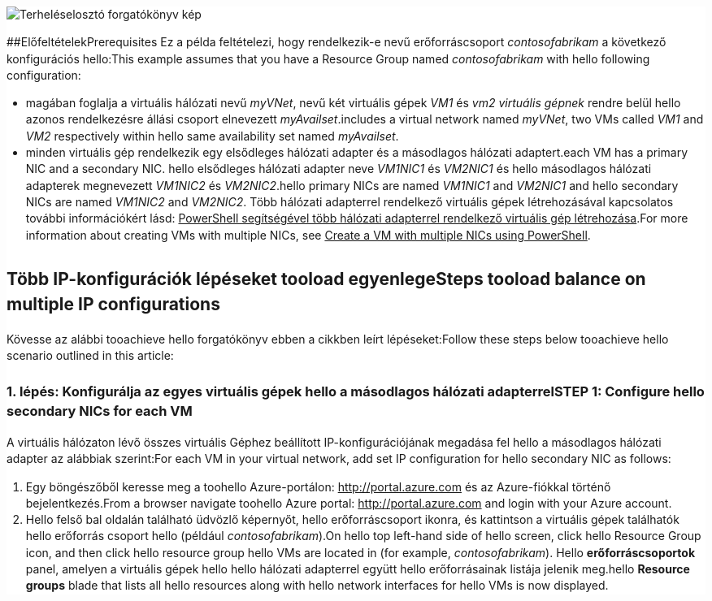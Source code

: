 ![Terheléselosztó forgatókönyv kép](./media/load-balancer-multiple-ip/lb-multi-ip.PNG)

##<a name="prerequisites"></a><span data-ttu-id="e69e7-113">Előfeltételek</span><span class="sxs-lookup"><span data-stu-id="e69e7-113">Prerequisites</span></span>
<span data-ttu-id="e69e7-114">Ez a példa feltételezi, hogy rendelkezik-e nevű erőforráscsoport *contosofabrikam* a következő konfigurációs hello:</span><span class="sxs-lookup"><span data-stu-id="e69e7-114">This example assumes that you have a Resource Group named *contosofabrikam* with hello following configuration:</span></span>
 -  <span data-ttu-id="e69e7-115">magában foglalja a virtuális hálózati nevű *myVNet*, nevű két virtuális gépek *VM1* és *vm2 virtuális gépnek* rendre belül hello azonos rendelkezésre állási csoport elnevezett *myAvailset*.</span><span class="sxs-lookup"><span data-stu-id="e69e7-115">includes a virtual network named *myVNet*, two VMs called *VM1* and *VM2* respectively within hello same availability set named *myAvailset*.</span></span> 
 - <span data-ttu-id="e69e7-116">minden virtuális gép rendelkezik egy elsődleges hálózati adapter és a másodlagos hálózati adaptert.</span><span class="sxs-lookup"><span data-stu-id="e69e7-116">each VM has a primary NIC and a secondary NIC.</span></span> <span data-ttu-id="e69e7-117">hello elsődleges hálózati adapter neve *VM1NIC1* és *VM2NIC1* és hello másodlagos hálózati adapterek megnevezett *VM1NIC2* és *VM2NIC2*.</span><span class="sxs-lookup"><span data-stu-id="e69e7-117">hello primary NICs are named *VM1NIC1* and *VM2NIC1* and hello secondary NICs are named *VM1NIC2* and *VM2NIC2*.</span></span> <span data-ttu-id="e69e7-118">Több hálózati adapterrel rendelkező virtuális gépek létrehozásával kapcsolatos további információkért lásd: [PowerShell segítségével több hálózati adapterrel rendelkező virtuális gép létrehozása](../virtual-network/virtual-network-deploy-multinic-arm-ps.md).</span><span class="sxs-lookup"><span data-stu-id="e69e7-118">For more information about creating VMs with multiple NICs, see [Create a VM with multiple NICs using PowerShell](../virtual-network/virtual-network-deploy-multinic-arm-ps.md).</span></span>

## <a name="steps-tooload-balance-on-multiple-ip-configurations"></a><span data-ttu-id="e69e7-119">Több IP-konfigurációk lépéseket tooload egyenlege</span><span class="sxs-lookup"><span data-stu-id="e69e7-119">Steps tooload balance on multiple IP configurations</span></span>

<span data-ttu-id="e69e7-120">Kövesse az alábbi tooachieve hello forgatókönyv ebben a cikkben leírt lépéseket:</span><span class="sxs-lookup"><span data-stu-id="e69e7-120">Follow these steps below tooachieve hello scenario outlined in this article:</span></span>

### <a name="step-1-configure-hello-secondary-nics-for-each-vm"></a><span data-ttu-id="e69e7-121">1. lépés: Konfigurálja az egyes virtuális gépek hello a másodlagos hálózati adapterrel</span><span class="sxs-lookup"><span data-stu-id="e69e7-121">STEP 1: Configure hello secondary NICs for each VM</span></span>

<span data-ttu-id="e69e7-122">A virtuális hálózaton lévő összes virtuális Géphez beállított IP-konfigurációjának megadása fel hello a másodlagos hálózati adapter az alábbiak szerint:</span><span class="sxs-lookup"><span data-stu-id="e69e7-122">For each VM in your virtual network, add set IP configuration for hello secondary NIC as follows:</span></span>  

1. <span data-ttu-id="e69e7-123">Egy böngészőből keresse meg a toohello Azure-portálon: http://portal.azure.com és az Azure-fiókkal történő bejelentkezés.</span><span class="sxs-lookup"><span data-stu-id="e69e7-123">From a browser navigate toohello Azure portal: http://portal.azure.com and login with your Azure account.</span></span>
2. <span data-ttu-id="e69e7-124">Hello felső bal oldalán található üdvözlő képernyőt, hello erőforráscsoport ikonra, és kattintson a virtuális gépek találhatók hello erőforrás csoport hello (például *contosofabrikam*).</span><span class="sxs-lookup"><span data-stu-id="e69e7-124">On hello top left-hand side of hello screen, click hello Resource Group icon, and then click hello resource group hello VMs are located in (for example, *contosofabrikam*).</span></span> <span data-ttu-id="e69e7-125">Hello **erőforráscsoportok** panel, amelyen a virtuális gépek hello hello hálózati adapterrel együtt hello erőforrásainak listája jelenik meg.</span><span class="sxs-lookup"><span data-stu-id="e69e7-125">hello **Resource groups** blade that lists all hello resources along with hello network interfaces for hello VMs is now displayed.</span></span>